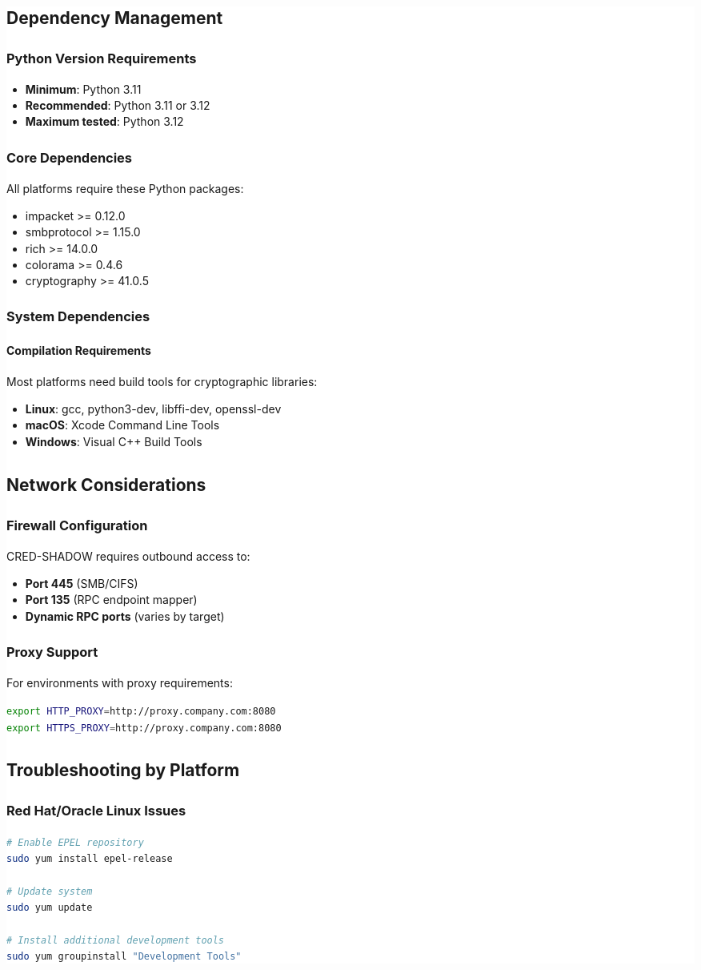 ## Dependency Management

### Python Version Requirements
- **Minimum**: Python 3.11
- **Recommended**: Python 3.11 or 3.12
- **Maximum tested**: Python 3.12

### Core Dependencies
All platforms require these Python packages:
- impacket >= 0.12.0
- smbprotocol >= 1.15.0
- rich >= 14.0.0
- colorama >= 0.4.6
- cryptography >= 41.0.5

### System Dependencies

#### Compilation Requirements
Most platforms need build tools for cryptographic libraries:
- **Linux**: gcc, python3-dev, libffi-dev, openssl-dev
- **macOS**: Xcode Command Line Tools
- **Windows**: Visual C++ Build Tools

## Network Considerations

### Firewall Configuration
CRED-SHADOW requires outbound access to:
- **Port 445** (SMB/CIFS)
- **Port 135** (RPC endpoint mapper)
- **Dynamic RPC ports** (varies by target)

### Proxy Support
For environments with proxy requirements:
```bash
export HTTP_PROXY=http://proxy.company.com:8080
export HTTPS_PROXY=http://proxy.company.com:8080
```

## Troubleshooting by Platform

### Red Hat/Oracle Linux Issues
```bash
# Enable EPEL repository
sudo yum install epel-release

# Update system
sudo yum update

# Install additional development tools
sudo yum groupinstall "Development Tools"
```
